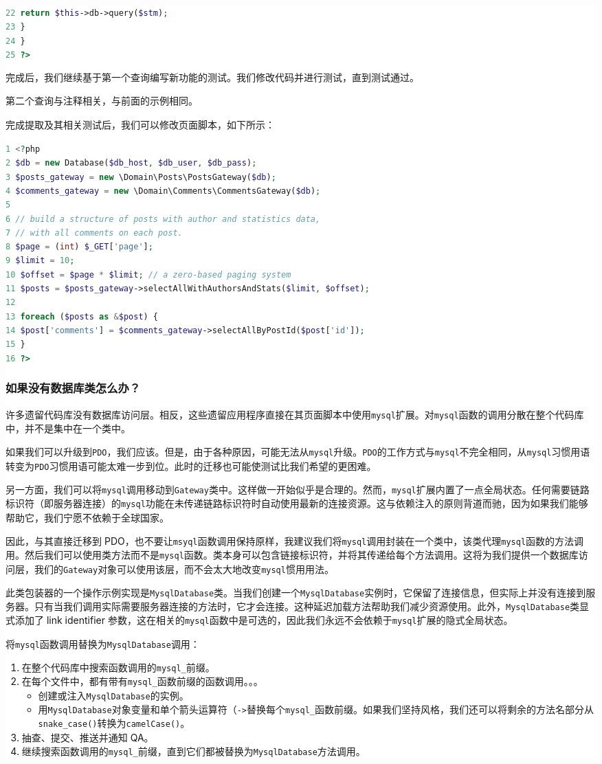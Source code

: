 ```php
22 return $this->db->query($stm);
23 }
24 }
25 ?>
```

完成后，我们继续基于第一个查询编写新功能的测试。我们修改代码并进行测试，直到测试通过。

第二个查询与注释相关，与前面的示例相同。

完成提取及其相关测试后，我们可以修改页面脚本，如下所示：

```php
1 <?php
2 $db = new Database($db_host, $db_user, $db_pass);
3 $posts_gateway = new \Domain\Posts\PostsGateway($db);
4 $comments_gateway = new \Domain\Comments\CommentsGateway($db);
5
6 // build a structure of posts with author and statistics data,
7 // with all comments on each post.
8 $page = (int) $_GET['page'];
9 $limit = 10;
10 $offset = $page * $limit; // a zero-based paging system
11 $posts = $posts_gateway->selectAllWithAuthorsAndStats($limit, $offset);
12
13 foreach ($posts as &$post) {
14 $post['comments'] = $comments_gateway->selectAllByPostId($post['id']);
15 }
16 ?>
```

### 如果没有数据库类怎么办？

许多遗留代码库没有数据库访问层。相反，这些遗留应用程序直接在其页面脚本中使用`mysql`扩展。对`mysql`函数的调用分散在整个代码库中，并不是集中在一个类中。

如果我们可以升级到`PDO`，我们应该。但是，由于各种原因，可能无法从`mysql`升级。`PDO`的工作方式与`mysql`不完全相同，从`mysql`习惯用语转变为`PDO`习惯用语可能太难一步到位。此时的迁移也可能使测试比我们希望的更困难。

另一方面，我们可以将`mysql`调用移动到`Gateway`类中。这样做一开始似乎是合理的。然而，`mysql`扩展内置了一点全局状态。任何需要链路标识符（即服务器连接）的`mysql`功能在未传递链路标识符时自动使用最新的连接资源。这与依赖注入的原则背道而驰，因为如果我们能够帮助它，我们宁愿不依赖于全球国家。

因此，与其直接迁移到 PDO，也不要让`msyql`函数调用保持原样，我建议我们将`mysql`调用封装在一个类中，该类代理`mysql`函数的方法调用。然后我们可以使用类方法而不是`mysql`函数。类本身可以包含链接标识符，并将其传递给每个方法调用。这将为我们提供一个数据库访问层，我们的`Gateway`对象可以使用该层，而不会太大地改变`mysql`惯用用法。

此类包装器的一个操作示例实现是`MysqlDatabase`类。当我们创建一个`MysqlDatabase`实例时，它保留了连接信息，但实际上并没有连接到服务器。只有当我们调用实际需要服务器连接的方法时，它才会连接。这种延迟加载方法帮助我们减少资源使用。此外，`MysqlDatabase`类显式添加了 link identifier 参数，这在相关的`mysql`函数中是可选的，因此我们永远不会依赖于`mysql`扩展的隐式全局状态。

将`mysql`函数调用替换为`MysqlDatabase`调用：

1.  在整个代码库中搜索函数调用的`mysql_`前缀。
2.  在每个文件中，都有带有`mysql_`函数前缀的函数调用。。。
    *   创建或注入`MysqlDatabase`的实例。
    *   用`MysqlDatabase`对象变量和单个箭头运算符（`->`替换每个`mysql_`函数前缀。如果我们坚持风格，我们还可以将剩余的方法名部分从`snake_case()`转换为`camelCase()`。
3.  抽查、提交、推送并通知 QA。
4.  继续搜索函数调用的`mysql_`前缀，直到它们都被替换为`MysqlDatabase`方法调用。
